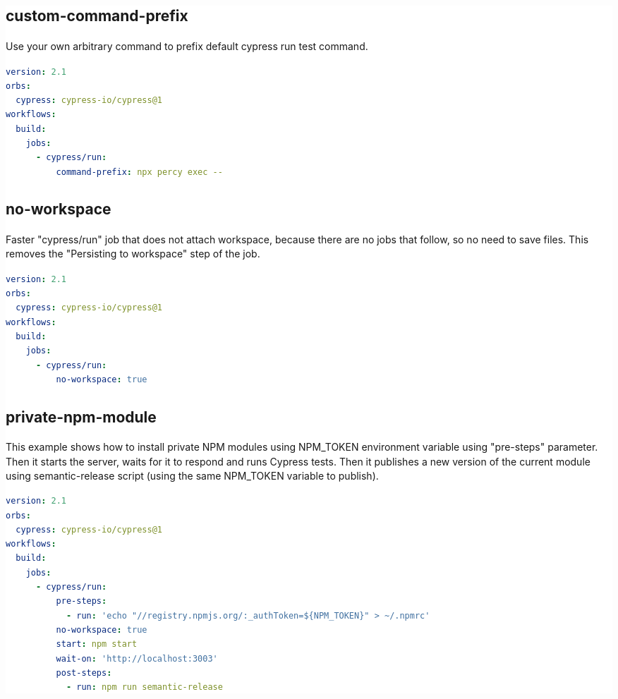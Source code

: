 ## custom-command-prefix


Use your own arbitrary command to prefix default cypress run test command.

```yaml
version: 2.1
orbs:
  cypress: cypress-io/cypress@1
workflows:
  build:
    jobs:
      - cypress/run:
          command-prefix: npx percy exec --
```

## no-workspace


Faster "cypress/run" job that does not attach workspace, because there are no jobs that follow, so no need to save files. This removes the "Persisting to workspace" step of the job. 

```yaml
version: 2.1
orbs:
  cypress: cypress-io/cypress@1
workflows:
  build:
    jobs:
      - cypress/run:
          no-workspace: true
```

## private-npm-module


This example shows how to install private NPM modules using NPM_TOKEN environment variable using "pre-steps" parameter. Then it starts the server, waits for it to respond and runs Cypress tests. Then it publishes a new version of the current module using semantic-release script (using the same NPM_TOKEN variable to publish). 

```yaml
version: 2.1
orbs:
  cypress: cypress-io/cypress@1
workflows:
  build:
    jobs:
      - cypress/run:
          pre-steps:
            - run: 'echo "//registry.npmjs.org/:_authToken=${NPM_TOKEN}" > ~/.npmrc'
          no-workspace: true
          start: npm start
          wait-on: 'http://localhost:3003'
          post-steps:
            - run: npm run semantic-release
```
